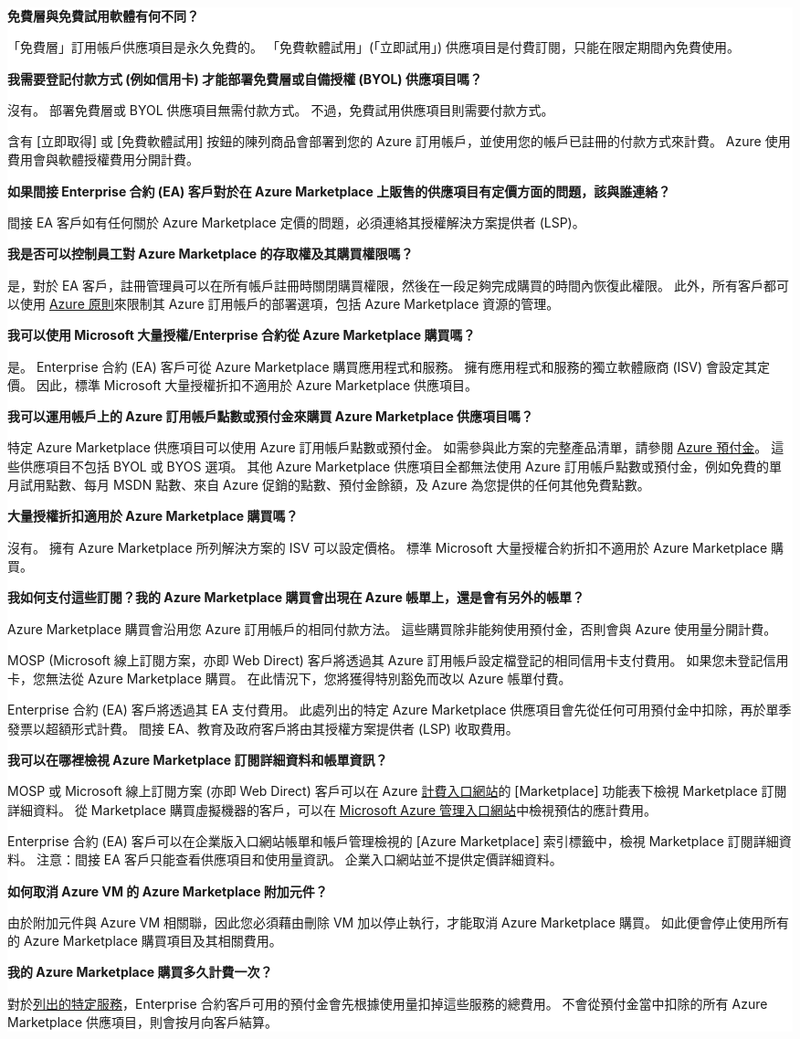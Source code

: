 **免費層與免費試用軟體有何不同？**

「免費層」訂用帳戶供應項目是永久免費的。  「免費軟體試用」(「立即試用」) 供應項目是付費訂閱，只能在限定期間內免費使用。

**我需要登記付款方式 (例如信用卡) 才能部署免費層或自備授權 (BYOL) 供應項目嗎？**

沒有。 部署免費層或 BYOL 供應項目無需付款方式。 不過，免費試用供應項目則需要付款方式。

含有 [立即取得] 或 [免費軟體試用] 按鈕的陳列商品會部署到您的 Azure 訂用帳戶，並使用您的帳戶已註冊的付款方式來計費。 Azure 使用費用會與軟體授權費用分開計費。

**如果間接 Enterprise 合約 (EA) 客戶對於在 Azure Marketplace 上販售的供應項目有定價方面的問題，該與誰連絡？**

間接 EA 客戶如有任何關於 Azure Marketplace 定價的問題，必須連絡其授權解決方案提供者 (LSP)。

**我是否可以控制員工對 Azure Marketplace 的存取權及其購買權限嗎？**

是，對於 EA 客戶，註冊管理員可以在所有帳戶註冊時關閉購買權限，然後在一段足夠完成購買的時間內恢復此權限。 此外，所有客戶都可以使用 [Azure 原則](https://azure.microsoft.com/services/azure-policy/)來限制其 Azure 訂用帳戶的部署選項，包括 Azure Marketplace 資源的管理。

**我可以使用 Microsoft 大量授權/Enterprise 合約從 Azure Marketplace 購買嗎？**

是。 Enterprise 合約 (EA) 客戶可從 Azure Marketplace 購買應用程式和服務。 擁有應用程式和服務的獨立軟體廠商 (ISV) 會設定其定價。 因此，標準 Microsoft 大量授權折扣不適用於 Azure Marketplace 供應項目。

**我可以運用帳戶上的 Azure 訂用帳戶點數或預付金來購買 Azure Marketplace 供應項目嗎？**

特定 Azure Marketplace 供應項目可以使用 Azure 訂用帳戶點數或預付金。 如需參與此方案的完整產品清單，請參閱 [Azure 預付金](https://azure.microsoft.com/updates/azure-marketplace-third-party-reseller-services-now-use-azure-monetary-commitment/)。 這些供應項目不包括 BYOL 或 BYOS 選項。 其他 Azure Marketplace 供應項目全都無法使用 Azure 訂用帳戶點數或預付金，例如免費的單月試用點數、每月 MSDN 點數、來自 Azure 促銷的點數、預付金餘額，及 Azure 為您提供的任何其他免費點數。

**大量授權折扣適用於 Azure Marketplace 購買嗎？**

沒有。 擁有 Azure Marketplace 所列解決方案的 ISV 可以設定價格。 標準 Microsoft 大量授權合約折扣不適用於 Azure Marketplace 購買。

**我如何支付這些訂閱？我的 Azure Marketplace 購買會出現在 Azure 帳單上，還是會有另外的帳單？**

Azure Marketplace 購買會沿用您 Azure 訂用帳戶的相同付款方法。 這些購買除非能夠使用預付金，否則會與 Azure 使用量分開計費。

MOSP (Microsoft 線上訂閱方案，亦即 Web Direct) 客戶將透過其 Azure 訂用帳戶設定檔登記的相同信用卡支付費用。 如果您未登記信用卡，您無法從 Azure Marketplace 購買。 在此情況下，您將獲得特別豁免而改以 Azure 帳單付費。

Enterprise 合約 (EA) 客戶將透過其 EA 支付費用。 此處列出的特定 Azure Marketplace 供應項目會先從任何可用預付金中扣除，再於單季發票以超額形式計費。 間接 EA、教育及政府客戶將由其授權方案提供者 (LSP) 收取費用。

**我可以在哪裡檢視 Azure Marketplace 訂閱詳細資料和帳單資訊？**

MOSP 或 Microsoft 線上訂閱方案 (亦即 Web Direct) 客戶可以在 Azure [計費入口網站](https://azure.microsoft.com/)的 [Marketplace] 功能表下檢視 Marketplace 訂閱詳細資料。 從 Marketplace 購買虛擬機器的客戶，可以在 [Microsoft Azure 管理入口網站](https://portal.azure.com/)中檢視預估的應計費用。

Enterprise 合約 (EA) 客戶可以在企業版入口網站帳單和帳戶管理檢視的 [Azure Marketplace] 索引標籤中，檢視 Marketplace 訂閱詳細資料。 注意：間接 EA 客戶只能查看供應項目和使用量資訊。 企業入口網站並不提供定價詳細資料。

**如何取消 Azure VM 的 Azure Marketplace 附加元件？**

由於附加元件與 Azure VM 相關聯，因此您必須藉由刪除 VM 加以停止執行，才能取消 Azure Marketplace 購買。 如此便會停止使用所有的 Azure Marketplace 購買項目及其相關費用。

**我的 Azure Marketplace 購買多久計費一次？**

對於[列出的特定服務](https://azure.microsoft.com/updates/azure-marketplace-third-party-reseller-services-now-use-azure-monetary-commitment/)，Enterprise 合約客戶可用的預付金會先根據使用量扣掉這些服務的總費用。 不會從預付金當中扣除的所有 Azure Marketplace 供應項目，則會按月向客戶結算。
